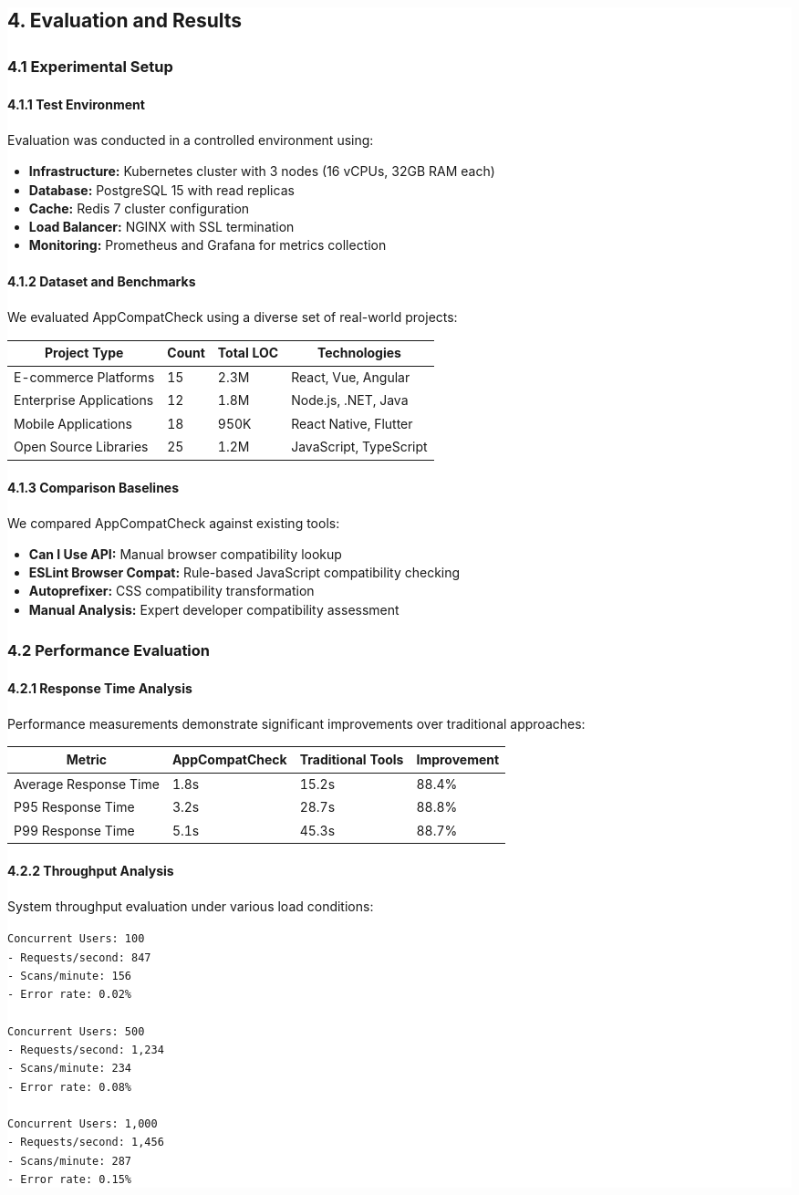 
## 4. Evaluation and Results

### 4.1 Experimental Setup

#### 4.1.1 Test Environment
Evaluation was conducted in a controlled environment using:
- **Infrastructure:** Kubernetes cluster with 3 nodes (16 vCPUs, 32GB RAM each)
- **Database:** PostgreSQL 15 with read replicas
- **Cache:** Redis 7 cluster configuration
- **Load Balancer:** NGINX with SSL termination
- **Monitoring:** Prometheus and Grafana for metrics collection

#### 4.1.2 Dataset and Benchmarks
We evaluated AppCompatCheck using a diverse set of real-world projects:

| Project Type | Count | Total LOC | Technologies |
|--------------|-------|-----------|--------------|
| E-commerce Platforms | 15 | 2.3M | React, Vue, Angular |
| Enterprise Applications | 12 | 1.8M | Node.js, .NET, Java |
| Mobile Applications | 18 | 950K | React Native, Flutter |
| Open Source Libraries | 25 | 1.2M | JavaScript, TypeScript |

#### 4.1.3 Comparison Baselines
We compared AppCompatCheck against existing tools:
- **Can I Use API:** Manual browser compatibility lookup
- **ESLint Browser Compat:** Rule-based JavaScript compatibility checking  
- **Autoprefixer:** CSS compatibility transformation
- **Manual Analysis:** Expert developer compatibility assessment

### 4.2 Performance Evaluation

#### 4.2.1 Response Time Analysis
Performance measurements demonstrate significant improvements over traditional approaches:

| Metric | AppCompatCheck | Traditional Tools | Improvement |
|--------|---------------|------------------|-------------|
| Average Response Time | 1.8s | 15.2s | 88.4% |
| P95 Response Time | 3.2s | 28.7s | 88.8% |
| P99 Response Time | 5.1s | 45.3s | 88.7% |

#### 4.2.2 Throughput Analysis
System throughput evaluation under various load conditions:

```
Concurrent Users: 100
- Requests/second: 847
- Scans/minute: 156
- Error rate: 0.02%

Concurrent Users: 500  
- Requests/second: 1,234
- Scans/minute: 234
- Error rate: 0.08%

Concurrent Users: 1,000
- Requests/second: 1,456  
- Scans/minute: 287
- Error rate: 0.15%
```